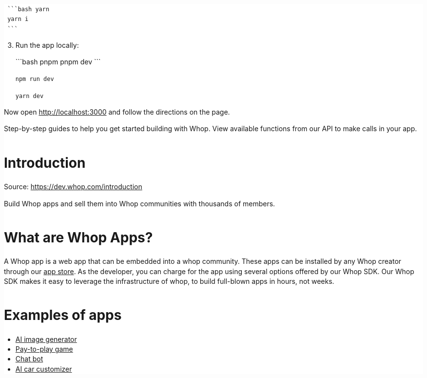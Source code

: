      ```bash yarn
     yarn i
     ```
   </CodeGroup>

3. Run the app locally:

   <CodeGroup>
     ```bash pnpm
     pnpm dev
     ```

     ```bash npm
     npm run dev
     ```

     ```bash yarn
     yarn dev
     ```
   </CodeGroup>

Now open [http://localhost:3000](http://localhost:3000) and follow the directions on the page.

<CardGroup cols={2}>
  <Card title="View our tutorials" href="/tutorials" icon="book-open" color="#16a34a">
    Step-by-step guides to help you get started building with Whop.
  </Card>

  <Card title="SDK Reference" href="/sdk" icon="code" color="#16a34a">
    View available functions from our API to make calls in your app.
  </Card>
</CardGroup>


# Introduction
Source: https://dev.whop.com/introduction

Build Whop apps and sell them into Whop communities with thousands of members.

# What are Whop Apps?

A Whop app is a web app that can be embedded into a whop community. These apps can be installed by any Whop creator through our [app store](https://whop.com/discover/app-store/). As the developer, you can charge for the app using several options offered by our Whop SDK. Our Whop SDK makes it easy to leverage the infrastructure of whop, to build full-blown apps in hours, not weeks.

# Examples of apps

* [AI image generator](https://whop.com/apps/app_KHqcozSfEGNyhl/install/)
* [Pay-to-play game](https://whop.com/apps/app_scKdeUGhiBtYPr/install/)
* [Chat bot](https://whop.com/apps/app_3rqpGo1tsmPDHg/install/)
* [AI car customizer](https://whop.com/apps/app_S42iB0COVVUVwO/install/)

